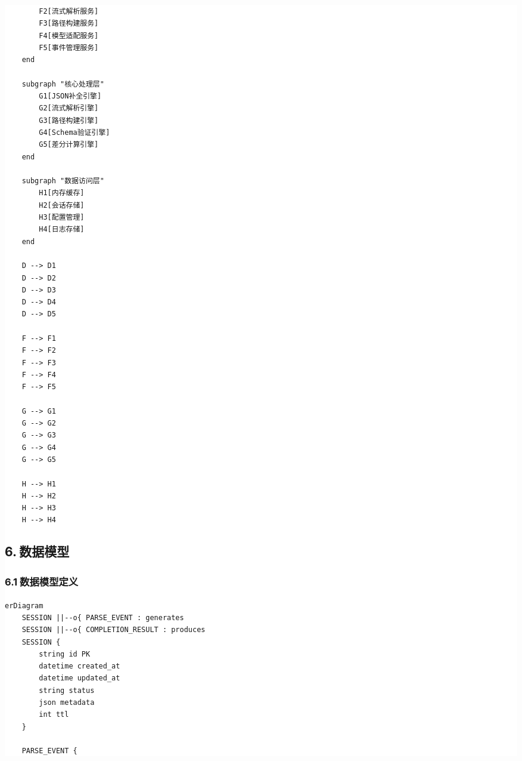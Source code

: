 ```mermaid
        F2[流式解析服务]
        F3[路径构建服务]
        F4[模型适配服务]
        F5[事件管理服务]
    end
    
    subgraph "核心处理层"
        G1[JSON补全引擎]
        G2[流式解析引擎]
        G3[路径构建引擎]
        G4[Schema验证引擎]
        G5[差分计算引擎]
    end
    
    subgraph "数据访问层"
        H1[内存缓存]
        H2[会话存储]
        H3[配置管理]
        H4[日志存储]
    end
    
    D --> D1
    D --> D2
    D --> D3
    D --> D4
    D --> D5
    
    F --> F1
    F --> F2
    F --> F3
    F --> F4
    F --> F5
    
    G --> G1
    G --> G2
    G --> G3
    G --> G4
    G --> G5
    
    H --> H1
    H --> H2
    H --> H3
    H --> H4
```

## 6. 数据模型

### 6.1 数据模型定义

```mermaid
erDiagram
    SESSION ||--o{ PARSE_EVENT : generates
    SESSION ||--o{ COMPLETION_RESULT : produces
    SESSION {
        string id PK
        datetime created_at
        datetime updated_at
        string status
        json metadata
        int ttl
    }
    
    PARSE_EVENT {
```
